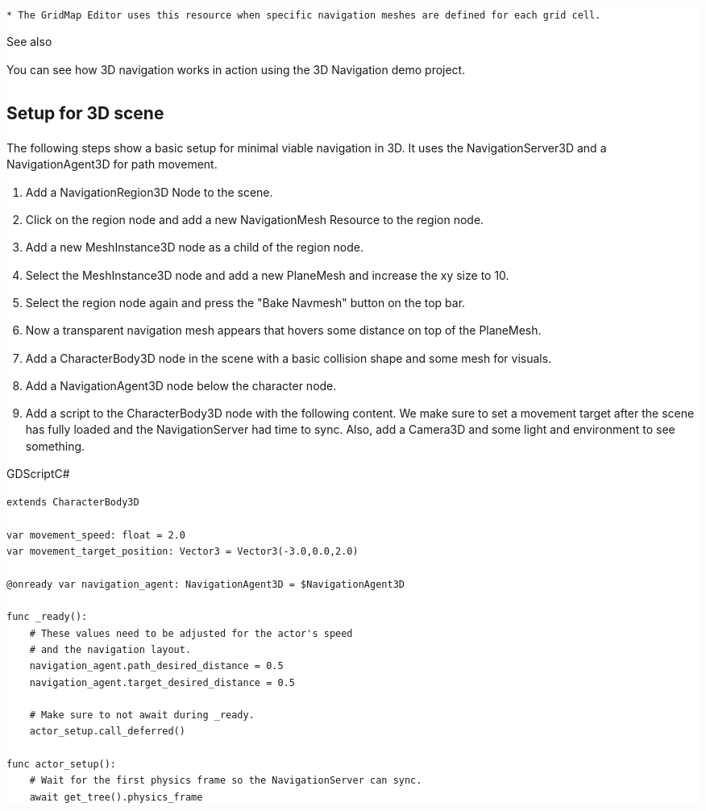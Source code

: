     * The GridMap Editor uses this resource when specific navigation meshes are defined for each grid cell.

See also

You can see how 3D navigation works in action using the 3D Navigation demo
project.

## Setup for 3D scene

The following steps show a basic setup for minimal viable navigation in 3D. It
uses the NavigationServer3D and a NavigationAgent3D for path movement.

  1. Add a NavigationRegion3D Node to the scene.

  2. Click on the region node and add a new NavigationMesh Resource to the region node.

  3. Add a new MeshInstance3D node as a child of the region node.

  4. Select the MeshInstance3D node and add a new PlaneMesh and increase the xy size to 10.

  5. Select the region node again and press the "Bake Navmesh" button on the top bar.

  6. Now a transparent navigation mesh appears that hovers some distance on top of the PlaneMesh.

  7. Add a CharacterBody3D node in the scene with a basic collision shape and some mesh for visuals.

  8. Add a NavigationAgent3D node below the character node.

  9. Add a script to the CharacterBody3D node with the following content. We make sure to set a movement target after the scene has fully loaded and the NavigationServer had time to sync. Also, add a Camera3D and some light and environment to see something.

GDScriptC#

    
    
    extends CharacterBody3D
    
    var movement_speed: float = 2.0
    var movement_target_position: Vector3 = Vector3(-3.0,0.0,2.0)
    
    @onready var navigation_agent: NavigationAgent3D = $NavigationAgent3D
    
    func _ready():
        # These values need to be adjusted for the actor's speed
        # and the navigation layout.
        navigation_agent.path_desired_distance = 0.5
        navigation_agent.target_desired_distance = 0.5
    
        # Make sure to not await during _ready.
        actor_setup.call_deferred()
    
    func actor_setup():
        # Wait for the first physics frame so the NavigationServer can sync.
        await get_tree().physics_frame
    